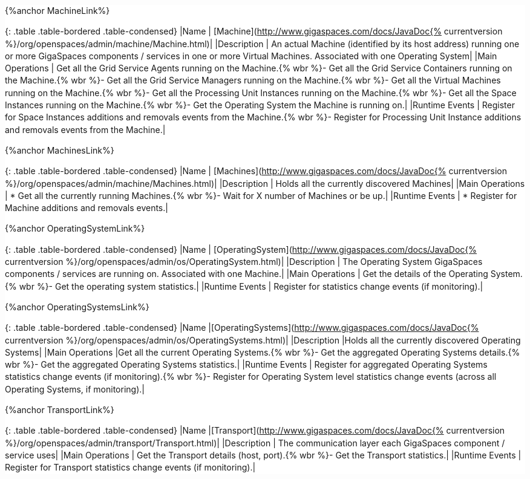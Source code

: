 
{%anchor MachineLink%}

{: .table .table-bordered .table-condensed}
|Name            | [Machine](http://www.gigaspaces.com/docs/JavaDoc{% currentversion %}/org/openspaces/admin/machine/Machine.html)|
|Description     | An actual Machine (identified by its host address) running one or more GigaSpaces components / services in one or more Virtual Machines. Associated with one Operating System|
|Main Operations | Get all the Grid Service Agents running on the Machine.{% wbr %}- Get all the Grid Service Containers running on the Machine.{% wbr %}- Get all the Grid Service Managers running on the Machine.{% wbr %}- Get all the Virtual Machines running on the Machine.{% wbr %}- Get all the Processing Unit Instances running on the Machine.{% wbr %}- Get all the Space Instances running on the Machine.{% wbr %}- Get the Operating System the Machine is running on.|
|Runtime Events  | Register for Space Instances additions and removals events from the Machine.{% wbr %}- Register for Processing Unit Instance additions and removals events from the Machine.|


{%anchor MachinesLink%}

{: .table .table-bordered .table-condensed}
|Name            | [Machines](http://www.gigaspaces.com/docs/JavaDoc{% currentversion %}/org/openspaces/admin/machine/Machines.html)|
|Description     | Holds all the currently discovered Machines|
|Main Operations |  * Get all the currently running Machines.{% wbr %}- Wait for X number of Machines or be up.|
|Runtime Events  | * Register for Machine additions and removals events.|


{%anchor OperatingSystemLink%}

{: .table .table-bordered .table-condensed}
|Name            | [OperatingSystem](http://www.gigaspaces.com/docs/JavaDoc{% currentversion %}/org/openspaces/admin/os/OperatingSystem.html)|
|Description     | The Operating System GigaSpaces components / services are running on. Associated with one Machine.|
|Main Operations | Get the details of the Operating System.{% wbr %}- Get the operating system statistics.|
|Runtime Events  | Register for statistics change events (if monitoring).|

{%anchor OperatingSystemsLink%}

{: .table .table-bordered .table-condensed}
|Name            |[OperatingSystems](http://www.gigaspaces.com/docs/JavaDoc{% currentversion %}/org/openspaces/admin/os/OperatingSystems.html)|
|Description     |Holds all the currently discovered Operating Systems|
|Main Operations |Get all the current Operating Systems.{% wbr %}- Get the aggregated Operating Systems details.{% wbr %}- Get the aggregated Operating Systems statistics.|
|Runtime Events  | Register for aggregated Operating Systems statistics change events (if monitoring).{% wbr %}- Register for Operating System level statistics change events (across all Operating Systems, if monitoring).|

{%anchor TransportLink%}

{: .table .table-bordered .table-condensed}
|Name            |[Transport](http://www.gigaspaces.com/docs/JavaDoc{% currentversion %}/org/openspaces/admin/transport/Transport.html)|
|Description     | The communication layer each GigaSpaces component / service uses|
|Main Operations | Get the Transport details (host, port).{% wbr %}- Get the Transport statistics.|
|Runtime Events  | Register for Transport statistics change events (if monitoring).|
